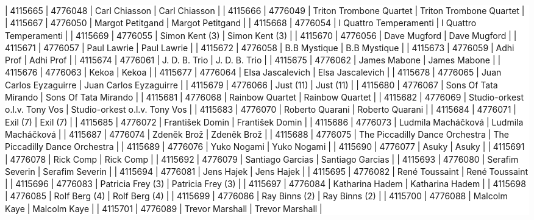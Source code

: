 | 4115665 | 4776048 | Carl Chiasson | Carl Chiasson |
| 4115666 | 4776049 | Triton Trombone Quartet | Triton Trombone Quartet |
| 4115667 | 4776050 | Margot Petitgand | Margot Petitgand |
| 4115668 | 4776054 | I Quattro Temperamenti | I Quattro Temperamenti |
| 4115669 | 4776055 | Simon Kent (3) | Simon Kent (3) |
| 4115670 | 4776056 | Dave Mugford | Dave Mugford |
| 4115671 | 4776057 | Paul Lawrie | Paul Lawrie |
| 4115672 | 4776058 | B.B Mystique | B.B Mystique |
| 4115673 | 4776059 | Adhi Prof | Adhi Prof |
| 4115674 | 4776061 | J. D. B. Trio | J. D. B. Trio |
| 4115675 | 4776062 | James Mabone | James Mabone |
| 4115676 | 4776063 | Kekoa | Kekoa |
| 4115677 | 4776064 | Elsa Jascalevich | Elsa Jascalevich |
| 4115678 | 4776065 | Juan Carlos Eyzaguirre | Juan Carlos Eyzaguirre |
| 4115679 | 4776066 | Just (11) | Just (11) |
| 4115680 | 4776067 | Sons Of Tata Mirando | Sons Of Tata Mirando |
| 4115681 | 4776068 | Rainbow Quartet | Rainbow Quartet |
| 4115682 | 4776069 | Studio-orkest o.l.v. Tony Vos | Studio-orkest o.l.v. Tony Vos |
| 4115683 | 4776070 | Roberto Quarani | Roberto Quarani |
| 4115684 | 4776071 | Exil (7) | Exil (7) |
| 4115685 | 4776072 | František Domin | František Domin |
| 4115686 | 4776073 | Ludmila Macháčková | Ludmila Macháčková |
| 4115687 | 4776074 | Zdeněk Brož | Zdeněk Brož |
| 4115688 | 4776075 | The Piccadilly Dance Orchestra | The Piccadilly Dance Orchestra |
| 4115689 | 4776076 | Yuko Nogami | Yuko Nogami |
| 4115690 | 4776077 | Asuky | Asuky |
| 4115691 | 4776078 | Rick Comp | Rick Comp |
| 4115692 | 4776079 | Santiago Garcias | Santiago Garcias |
| 4115693 | 4776080 | Serafim Severin | Serafim Severin |
| 4115694 | 4776081 | Jens Hajek | Jens Hajek |
| 4115695 | 4776082 | René Toussaint | René Toussaint |
| 4115696 | 4776083 | Patricia Frey (3) | Patricia Frey (3) |
| 4115697 | 4776084 | Katharina Hadem | Katharina Hadem |
| 4115698 | 4776085 | Rolf Berg (4) | Rolf Berg (4) |
| 4115699 | 4776086 | Ray Binns (2) | Ray Binns (2) |
| 4115700 | 4776088 | Malcolm Kaye | Malcolm Kaye |
| 4115701 | 4776089 | Trevor Marshall | Trevor Marshall |